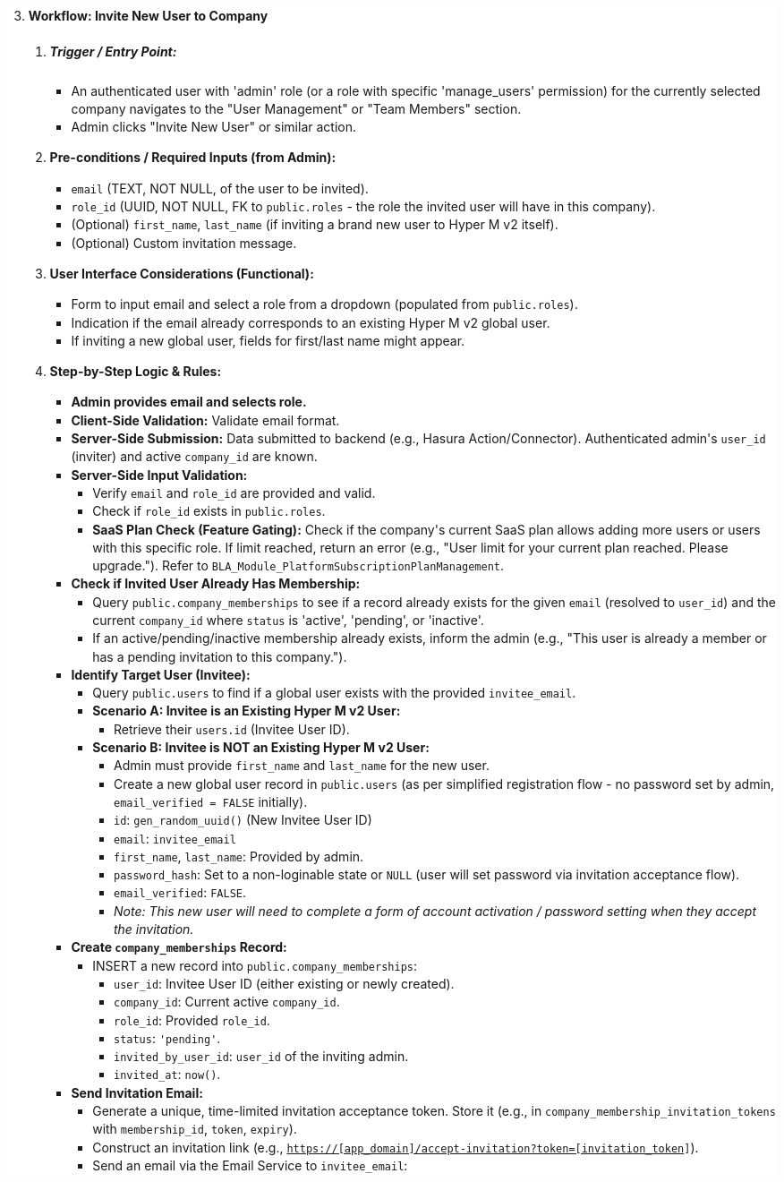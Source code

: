    3. #### **Workflow: Invite New User to Company**

      1. ##### **Trigger / Entry Point:**

         - An authenticated user with 'admin' role (or a role with specific 'manage_users' permission) for the currently selected company navigates to the "User Management" or "Team Members" section.
         - Admin clicks "Invite New User" or similar action.

      2. **Pre-conditions / Required Inputs (from Admin):**
         - `email` (TEXT, NOT NULL, of the user to be invited).
         - `role_id` (UUID, NOT NULL, FK to `public.roles` \- the role the invited user will have in this company).
         - (Optional) `first_name`, `last_name` (if inviting a brand new user to Hyper M v2 itself).
         - (Optional) Custom invitation message.
      3. **User Interface Considerations (Functional):**
         - Form to input email and select a role from a dropdown (populated from `public.roles`).
         - Indication if the email already corresponds to an existing Hyper M v2 global user.
         - If inviting a new global user, fields for first/last name might appear.
      4. **Step-by-Step Logic & Rules:**
         - **Admin provides email and selects role.**
         - **Client-Side Validation:** Validate email format.
         - **Server-Side Submission:** Data submitted to backend (e.g., Hasura Action/Connector). Authenticated admin's `user_id` (inviter) and active `company_id` are known.
         - **Server-Side Input Validation:**
           - Verify `email` and `role_id` are provided and valid.
           - Check if `role_id` exists in `public.roles`.
           - **SaaS Plan Check (Feature Gating):** Check if the company's current SaaS plan allows adding more users or users with this specific role. If limit reached, return an error (e.g., "User limit for your current plan reached. Please upgrade."). Refer to `BLA_Module_PlatformSubscriptionPlanManagement`.
         - **Check if Invited User Already Has Membership:**
           - Query `public.company_memberships` to see if a record already exists for the given `email` (resolved to `user_id`) and the current `company_id` where `status` is 'active', 'pending', or 'inactive'.
           - If an active/pending/inactive membership already exists, inform the admin (e.g., "This user is already a member or has a pending invitation to this company.").
         - **Identify Target User (Invitee):**
           - Query `public.users` to find if a global user exists with the provided `invitee_email`.
           - **Scenario A: Invitee is an Existing Hyper M v2 User:**
             - Retrieve their `users.id` (Invitee User ID).
           - **Scenario B: Invitee is NOT an Existing Hyper M v2 User:**
             - Admin must provide `first_name` and `last_name` for the new user.
             - Create a new global user record in `public.users` (as per simplified registration flow \- no password set by admin, `email_verified = FALSE` initially).
             - `id`: `gen_random_uuid()` (New Invitee User ID)
             - `email`: `invitee_email`
             - `first_name`, `last_name`: Provided by admin.
             - `password_hash`: Set to a non-loginable state or `NULL` (user will set password via invitation acceptance flow).
             - `email_verified`: `FALSE`.
             - _Note: This new user will need to complete a form of account activation / password setting when they accept the invitation._
         - **Create `company_memberships` Record:**
           - INSERT a new record into `public.company_memberships`:
             - `user_id`: Invitee User ID (either existing or newly created).
             - `company_id`: Current active `company_id`.
             - `role_id`: Provided `role_id`.
             - `status`: `'pending'`.
             - `invited_by_user_id`: `user_id` of the inviting admin.
             - `invited_at`: `now()`.
         - **Send Invitation Email:**
           - Generate a unique, time-limited invitation acceptance token. Store it (e.g., in `company_membership_invitation_tokens` with `membership_id`, `token`, `expiry`).
           - Construct an invitation link (e.g., [`https://[app_domain]/accept-invitation?token=[invitation_token`](https://[app_domain]/accept-invitation?token=[invitation_token)`]`).
           - Send an email via the Email Service to `invitee_email`: